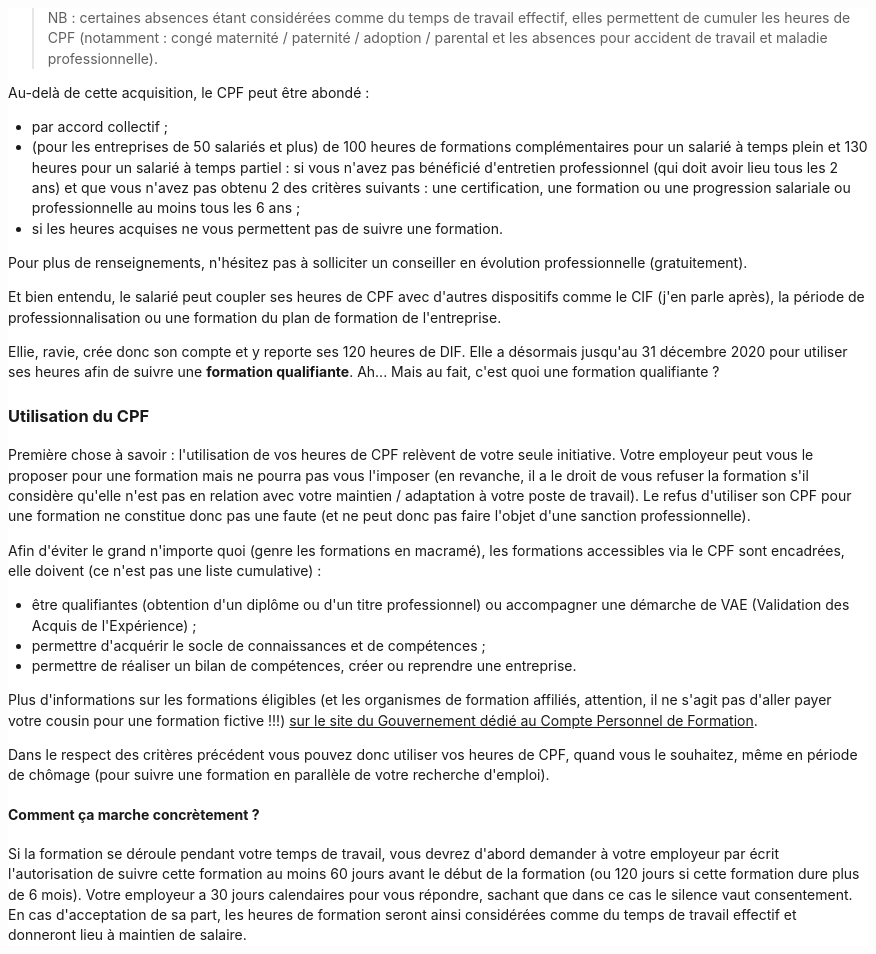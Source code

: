 > NB : certaines absences étant considérées comme du temps de travail effectif, elles permettent de cumuler les heures de CPF (notamment : congé maternité / paternité / adoption / parental et les absences pour accident de travail et maladie professionnelle). 

Au-delà de cette acquisition, le CPF peut être abondé : 

- par accord collectif ;
- (pour les entreprises de 50 salariés et plus) de 100 heures de formations complémentaires pour un salarié à temps plein et 130 heures pour un salarié à temps partiel : si vous n'avez pas bénéficié d'entretien professionnel (qui doit avoir lieu tous les 2 ans) et que vous n'avez pas obtenu 2 des critères suivants : une certification, une formation ou une progression salariale ou professionnelle au moins tous les 6 ans ;
- si les heures acquises ne vous permettent pas de suivre une formation. 

Pour plus de renseignements, n'hésitez pas à solliciter un conseiller en évolution professionnelle (gratuitement).

Et bien entendu, le salarié peut coupler ses heures de CPF avec d'autres dispositifs comme le CIF (j'en parle après), la période de professionnalisation ou une formation du plan de formation de l'entreprise.

Ellie, ravie, crée donc son compte et y reporte ses 120 heures de DIF. Elle a désormais jusqu'au 31 décembre 2020 pour utiliser ses heures afin de suivre une **formation qualifiante**. Ah... Mais au fait, c'est quoi une formation qualifiante ?

### Utilisation du CPF

Première chose à savoir : l'utilisation de vos heures de CPF relèvent de votre seule initiative. Votre employeur peut vous le proposer pour une formation mais ne pourra pas vous l'imposer (en revanche, il a le droit de vous refuser la formation s'il considère qu'elle n'est pas en relation avec votre maintien / adaptation à votre poste de travail). Le refus d'utiliser son CPF pour une formation ne constitue donc pas une faute (et ne peut donc pas faire l'objet d'une sanction professionnelle).

Afin d'éviter le grand n'importe quoi (genre les formations en macramé), les formations accessibles via le CPF sont encadrées, elle doivent (ce n'est pas une liste cumulative) :

- être qualifiantes (obtention d'un diplôme ou d'un titre professionnel) ou accompagner une démarche de VAE (Validation des Acquis de l'Expérience) ;
- permettre d'acquérir le socle de connaissances et de compétences ;
- permettre de réaliser un bilan de compétences, créer ou reprendre une entreprise.

Plus d'informations sur les formations éligibles (et les organismes de formation affiliés, attention, il ne s'agit pas d'aller payer votre cousin pour une formation fictive !!!) [sur le site du Gouvernement dédié au Compte Personnel de Formation](http://www.le-compte-personnel-formation.com/liste-des-formations-cpf-eligibles/).

Dans le respect des critères précédent vous pouvez donc utiliser vos heures de CPF, quand vous le souhaitez, même en période de chômage (pour suivre une formation en parallèle de votre recherche d'emploi). 

#### Comment ça marche concrètement ?

Si la formation se déroule pendant votre temps de travail, vous devrez d'abord demander à votre employeur par écrit l'autorisation de suivre cette formation au moins 60 jours avant le début de la formation (ou 120 jours si cette formation dure plus de 6 mois). Votre employeur a 30 jours calendaires pour vous répondre, sachant que dans ce cas le silence vaut consentement. En cas d'acceptation de sa part, les heures de formation seront ainsi considérées comme du temps de travail effectif et donneront lieu à maintien de salaire.
